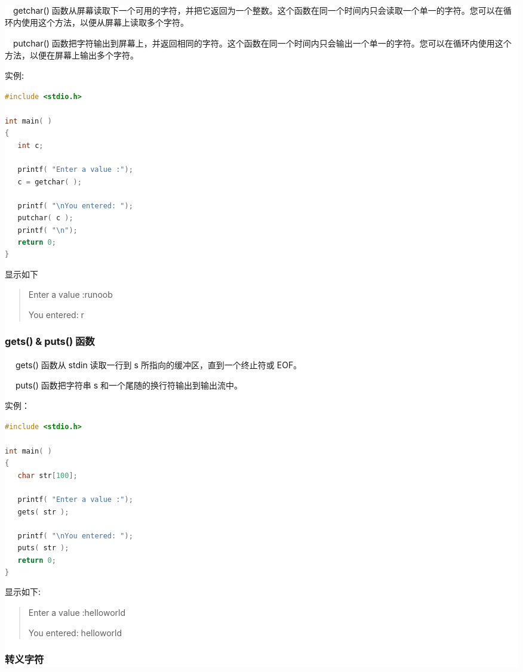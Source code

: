 &emsp;getchar() 函数从屏幕读取下一个可用的字符，并把它返回为一个整数。这个函数在同一个时间内只会读取一个单一的字符。您可以在循环内使用这个方法，以便从屏幕上读取多个字符。

&emsp;putchar() 函数把字符输出到屏幕上，并返回相同的字符。这个函数在同一个时间内只会输出一个单一的字符。您可以在循环内使用这个方法，以便在屏幕上输出多个字符。

实例:
```c
#include <stdio.h>
 
int main( )
{
   int c;
 
   printf( "Enter a value :");
   c = getchar( );
 
   printf( "\nYou entered: ");
   putchar( c );
   printf( "\n");
   return 0;
}
```
显示如下
> Enter a value :runoob
>
>  You entered: r

### gets() & puts() 函数

&emsp; gets() 函数从 stdin 读取一行到 s 所指向的缓冲区，直到一个终止符或 EOF。

&emsp; puts() 函数把字符串 s 和一个尾随的换行符输出到输出流中。

实例：
```c
#include <stdio.h>
 
int main( )
{
   char str[100];
 
   printf( "Enter a value :");
   gets( str );
 
   printf( "\nYou entered: ");
   puts( str );
   return 0;
}
```

显示如下:
> Enter a value :helloworld
>
> You entered: helloworld

### 转义字符
